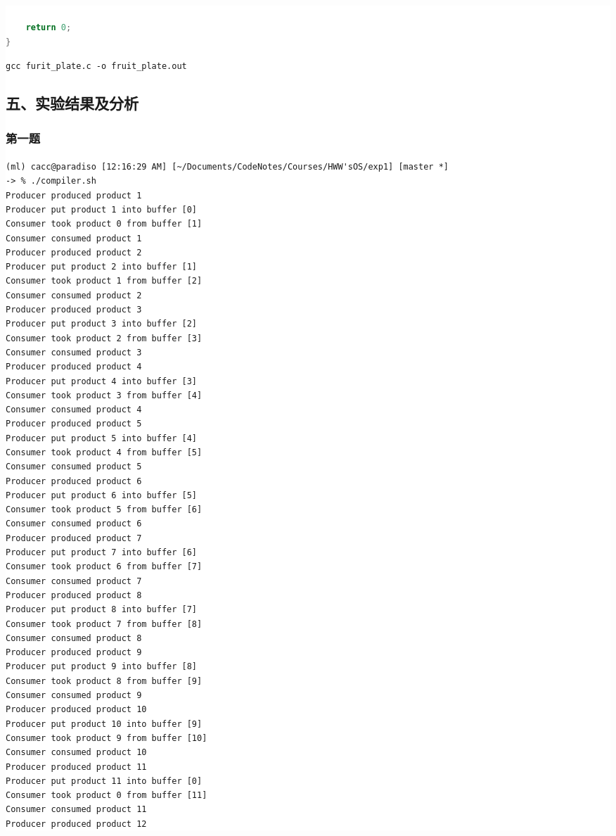 ```c

    return 0;
}
```

```makefile
gcc furit_plate.c -o fruit_plate.out
```





## 五、实验结果及分析

### 第一题

```
(ml) cacc@paradiso [12:16:29 AM] [~/Documents/CodeNotes/Courses/HWW'sOS/exp1] [master *]
-> % ./compiler.sh       
Producer produced product 1
Producer put product 1 into buffer [0]
Consumer took product 0 from buffer [1]
Consumer consumed product 1
Producer produced product 2
Producer put product 2 into buffer [1]
Consumer took product 1 from buffer [2]
Consumer consumed product 2
Producer produced product 3
Producer put product 3 into buffer [2]
Consumer took product 2 from buffer [3]
Consumer consumed product 3
Producer produced product 4
Producer put product 4 into buffer [3]
Consumer took product 3 from buffer [4]
Consumer consumed product 4
Producer produced product 5
Producer put product 5 into buffer [4]
Consumer took product 4 from buffer [5]
Consumer consumed product 5
Producer produced product 6
Producer put product 6 into buffer [5]
Consumer took product 5 from buffer [6]
Consumer consumed product 6
Producer produced product 7
Producer put product 7 into buffer [6]
Consumer took product 6 from buffer [7]
Consumer consumed product 7
Producer produced product 8
Producer put product 8 into buffer [7]
Consumer took product 7 from buffer [8]
Consumer consumed product 8
Producer produced product 9
Producer put product 9 into buffer [8]
Consumer took product 8 from buffer [9]
Consumer consumed product 9
Producer produced product 10
Producer put product 10 into buffer [9]
Consumer took product 9 from buffer [10]
Consumer consumed product 10
Producer produced product 11
Producer put product 11 into buffer [0]
Consumer took product 0 from buffer [11]
Consumer consumed product 11
Producer produced product 12
```
